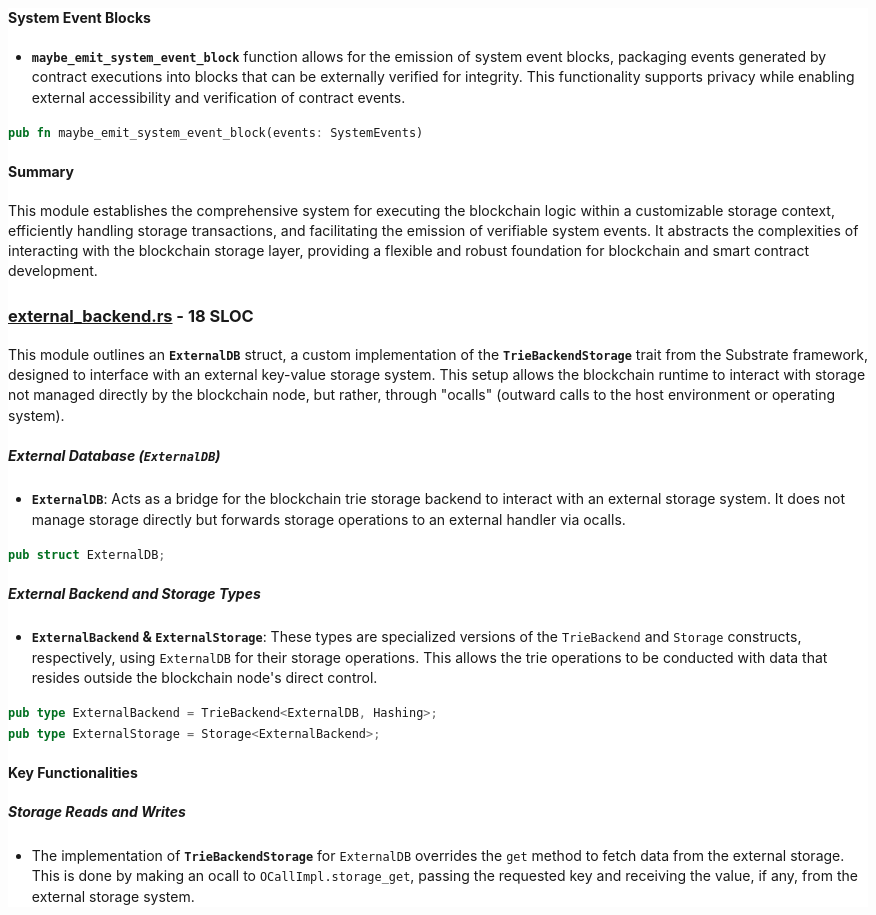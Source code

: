 #### System Event Blocks

- **`maybe_emit_system_event_block`** function allows for the emission of system event blocks, packaging events generated by contract executions into blocks that can be externally verified for integrity. This functionality supports privacy while enabling external accessibility and verification of contract events.

```rust
pub fn maybe_emit_system_event_block(events: SystemEvents)
```

#### Summary

This module establishes the comprehensive system for executing the blockchain logic within a customizable storage context, efficiently handling storage transactions, and facilitating the emission of verifiable system events. It abstracts the complexities of interacting with the blockchain storage layer, providing a flexible and robust foundation for blockchain and smart contract development.

### [external_backend.rs](https://github.com/code-423n4/2024-03-phala-network/blob/main/phala-blockchain/crates/pink/runtime/src/storage/external_backend.rs) - 18 SLOC

This module outlines an **`ExternalDB`** struct, a custom implementation of the **`TrieBackendStorage`** trait from the Substrate framework, designed to interface with an external key-value storage system. This setup allows the blockchain runtime to interact with storage not managed directly by the blockchain node, but rather, through "ocalls" (outward calls to the host environment or operating system).

##### External Database (`ExternalDB`)

- **`ExternalDB`**: Acts as a bridge for the blockchain trie storage backend to interact with an external storage system. It does not manage storage directly but forwards storage operations to an external handler via ocalls.

```rust
pub struct ExternalDB;
```

##### External Backend and Storage Types

- **`ExternalBackend` & `ExternalStorage`**: These types are specialized versions of the `TrieBackend` and `Storage` constructs, respectively, using `ExternalDB` for their storage operations. This allows the trie operations to be conducted with data that resides outside the blockchain node's direct control.

```rust
pub type ExternalBackend = TrieBackend<ExternalDB, Hashing>;
pub type ExternalStorage = Storage<ExternalBackend>;
```

#### Key Functionalities

##### Storage Reads and Writes

- The implementation of **`TrieBackendStorage`** for `ExternalDB` overrides the `get` method to fetch data from the external storage. This is done by making an ocall to `OCallImpl.storage_get`, passing the requested key and receiving the value, if any, from the external storage system.
